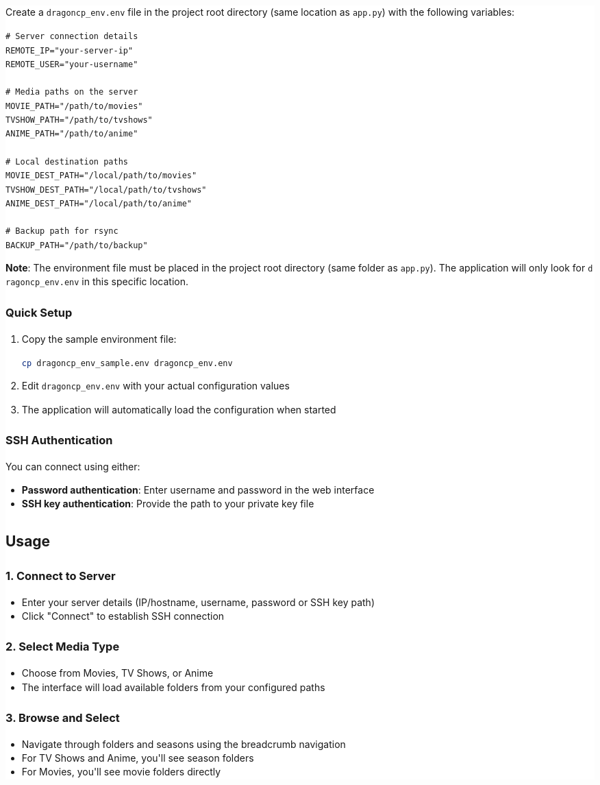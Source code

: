 Create a `dragoncp_env.env` file in the project root directory (same location as `app.py`) with the following variables:

```env
# Server connection details
REMOTE_IP="your-server-ip"
REMOTE_USER="your-username"

# Media paths on the server
MOVIE_PATH="/path/to/movies"
TVSHOW_PATH="/path/to/tvshows"
ANIME_PATH="/path/to/anime"

# Local destination paths
MOVIE_DEST_PATH="/local/path/to/movies"
TVSHOW_DEST_PATH="/local/path/to/tvshows"
ANIME_DEST_PATH="/local/path/to/anime"

# Backup path for rsync
BACKUP_PATH="/path/to/backup"
```

**Note**: The environment file must be placed in the project root directory (same folder as `app.py`). The application will only look for `dragoncp_env.env` in this specific location.

### Quick Setup

1. Copy the sample environment file:
   ```bash
   cp dragoncp_env_sample.env dragoncp_env.env
   ```

2. Edit `dragoncp_env.env` with your actual configuration values

3. The application will automatically load the configuration when started

### SSH Authentication

You can connect using either:
- **Password authentication**: Enter username and password in the web interface
- **SSH key authentication**: Provide the path to your private key file

## Usage

### 1. Connect to Server
- Enter your server details (IP/hostname, username, password or SSH key path)
- Click "Connect" to establish SSH connection

### 2. Select Media Type
- Choose from Movies, TV Shows, or Anime
- The interface will load available folders from your configured paths

### 3. Browse and Select
- Navigate through folders and seasons using the breadcrumb navigation
- For TV Shows and Anime, you'll see season folders
- For Movies, you'll see movie folders directly
